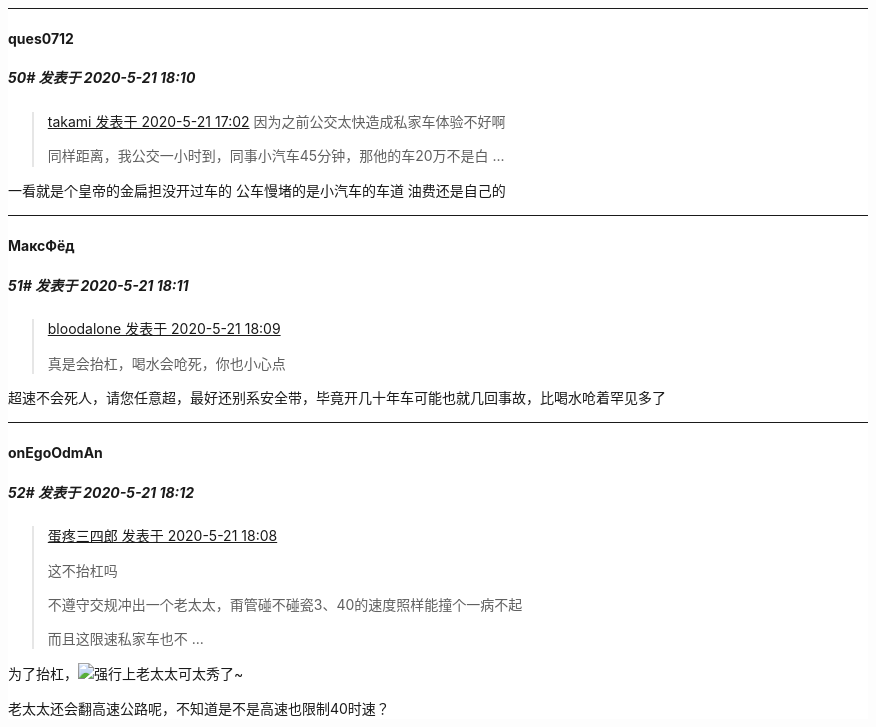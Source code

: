 

-----

####  ques0712  
##### 50#       发表于 2020-5-21 18:10



<blockquote><a href="httphttps://bbs.saraba1st.com/2b/forum.php?mod=redirect&amp;goto=findpost&amp;pid=47503076&amp;ptid=1936740" target="_blank">takami 发表于 2020-5-21 17:02</a>
因为之前公交太快造成私家车体验不好啊


同样距离，我公交一小时到，同事小汽车45分钟，那他的车20万不是白 ...</blockquote>
一看就是个皇帝的金扁担没开过车的
公车慢堵的是小汽车的车道
油费还是自己的







-----

####  МаксФёд  
##### 51#       发表于 2020-5-21 18:11



<blockquote><a href="httphttps://bbs.saraba1st.com/2b/forum.php?mod=redirect&amp;goto=findpost&amp;pid=47503894&amp;ptid=1936740" target="_blank">bloodalone 发表于 2020-5-21 18:09</a>

真是会抬杠，喝水会呛死，你也小心点</blockquote>
超速不会死人，请您任意超，最好还别系安全带，毕竟开几十年车可能也就几回事故，比喝水呛着罕见多了







-----

####  onEgoOdmAn  
##### 52#       发表于 2020-5-21 18:12



<blockquote><a href="httphttps://bbs.saraba1st.com/2b/forum.php?mod=redirect&amp;goto=findpost&amp;pid=47503865&amp;ptid=1936740" target="_blank">蛋疼三四郎 发表于 2020-5-21 18:08</a>

这不抬杠吗

不遵守交规冲出一个老太太，甭管碰不碰瓷3、40的速度照样能撞个一病不起

而且这限速私家车也不 ...</blockquote>
为了抬杠，<img src="https://static.saraba1st.com/image/smiley/face2017/040.png" referrerpolicy="no-referrer">强行上老太太可太秀了~

老太太还会翻高速公路呢，不知道是不是高速也限制40时速？

